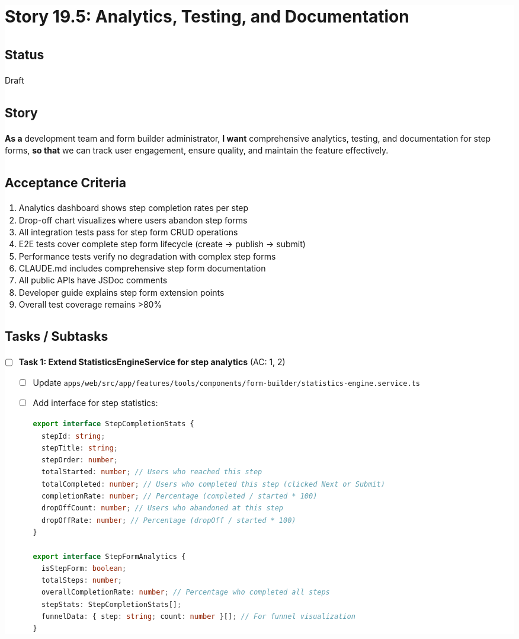 # Story 19.5: Analytics, Testing, and Documentation

## Status

Draft

## Story

**As a** development team and form builder administrator, **I want** comprehensive analytics,
testing, and documentation for step forms, **so that** we can track user engagement, ensure quality,
and maintain the feature effectively.

## Acceptance Criteria

1. Analytics dashboard shows step completion rates per step
2. Drop-off chart visualizes where users abandon step forms
3. All integration tests pass for step form CRUD operations
4. E2E tests cover complete step form lifecycle (create → publish → submit)
5. Performance tests verify no degradation with complex step forms
6. CLAUDE.md includes comprehensive step form documentation
7. All public APIs have JSDoc comments
8. Developer guide explains step form extension points
9. Overall test coverage remains >80%

## Tasks / Subtasks

- [ ] **Task 1: Extend StatisticsEngineService for step analytics** (AC: 1, 2)
  - [ ] Update
        `apps/web/src/app/features/tools/components/form-builder/statistics-engine.service.ts`
  - [ ] Add interface for step statistics:

    ```typescript
    export interface StepCompletionStats {
      stepId: string;
      stepTitle: string;
      stepOrder: number;
      totalStarted: number; // Users who reached this step
      totalCompleted: number; // Users who completed this step (clicked Next or Submit)
      completionRate: number; // Percentage (completed / started * 100)
      dropOffCount: number; // Users who abandoned at this step
      dropOffRate: number; // Percentage (dropOff / started * 100)
    }

    export interface StepFormAnalytics {
      isStepForm: boolean;
      totalSteps: number;
      overallCompletionRate: number; // Percentage who completed all steps
      stepStats: StepCompletionStats[];
      funnelData: { step: string; count: number }[]; // For funnel visualization
    }
    ```
